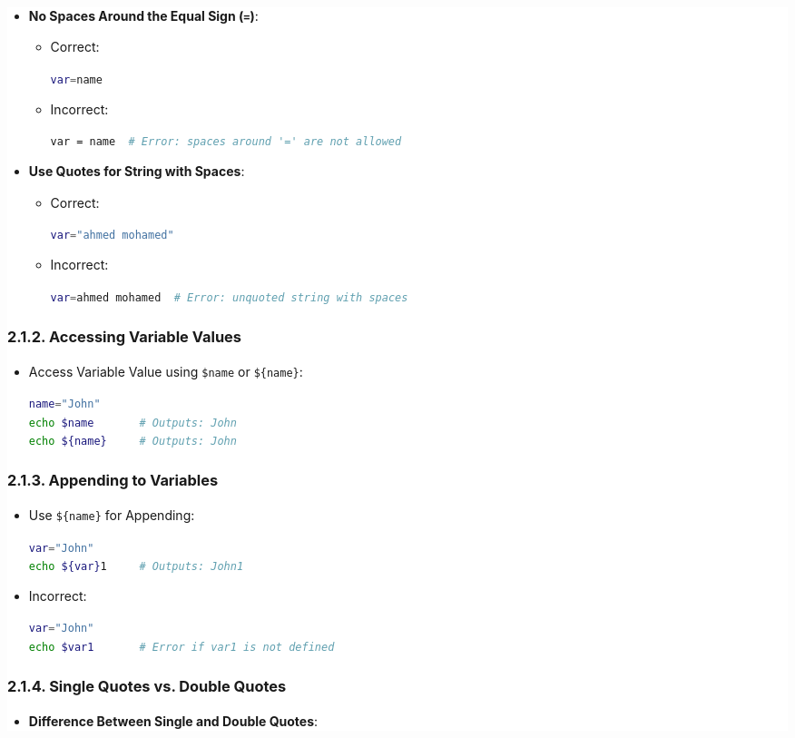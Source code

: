 - **No Spaces Around the Equal Sign (`=`)**:

  - Correct:

    ```bash
    var=name
    ```


  - Incorrect:

    ```bash
    var = name  # Error: spaces around '=' are not allowed
    ```

- **Use Quotes for String with Spaces**:

  - Correct:

    ```bash
    var="ahmed mohamed"
    ```


  - Incorrect:

    ```bash
    var=ahmed mohamed  # Error: unquoted string with spaces
    ```

### 2.1.2. Accessing Variable Values

- Access Variable Value using `$name` or `${name}`:

  ```bash
  name="John"
  echo $name       # Outputs: John
  echo ${name}     # Outputs: John
  ```

### 2.1.3. Appending to Variables

- Use `${name}` for Appending:

  ```bash
  var="John"
  echo ${var}1     # Outputs: John1
  ```

- Incorrect:

  ```bash
  var="John"
  echo $var1       # Error if var1 is not defined
  ```

### 2.1.4. Single Quotes vs. Double Quotes

- **Difference Between Single and Double Quotes**:
